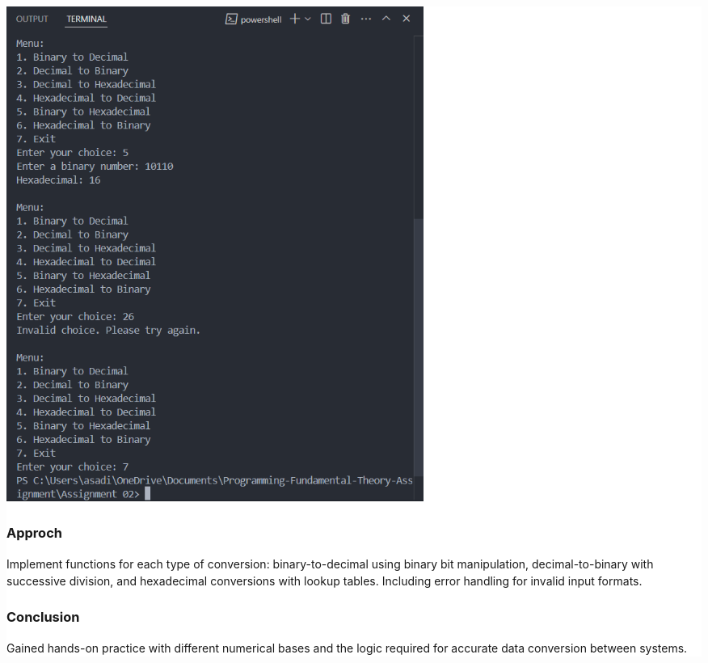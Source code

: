 <img src = "../images/problem08(3).png" width = "60%" height = "auto">

### Approch 

Implement functions for each type of conversion: binary-to-decimal using binary bit manipulation, decimal-to-binary with successive division, and hexadecimal conversions with lookup tables. Including error handling for invalid input formats.

### Conclusion

Gained hands-on practice with different numerical bases and the logic required for accurate data conversion between systems.


